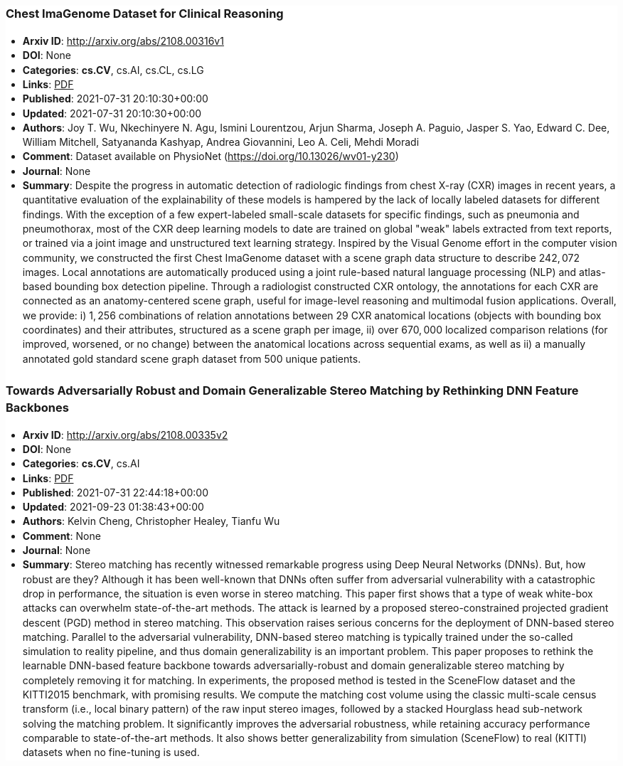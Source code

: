 

### Chest ImaGenome Dataset for Clinical Reasoning
- **Arxiv ID**: http://arxiv.org/abs/2108.00316v1
- **DOI**: None
- **Categories**: **cs.CV**, cs.AI, cs.CL, cs.LG
- **Links**: [PDF](http://arxiv.org/pdf/2108.00316v1)
- **Published**: 2021-07-31 20:10:30+00:00
- **Updated**: 2021-07-31 20:10:30+00:00
- **Authors**: Joy T. Wu, Nkechinyere N. Agu, Ismini Lourentzou, Arjun Sharma, Joseph A. Paguio, Jasper S. Yao, Edward C. Dee, William Mitchell, Satyananda Kashyap, Andrea Giovannini, Leo A. Celi, Mehdi Moradi
- **Comment**: Dataset available on PhysioNet (https://doi.org/10.13026/wv01-y230)
- **Journal**: None
- **Summary**: Despite the progress in automatic detection of radiologic findings from chest X-ray (CXR) images in recent years, a quantitative evaluation of the explainability of these models is hampered by the lack of locally labeled datasets for different findings. With the exception of a few expert-labeled small-scale datasets for specific findings, such as pneumonia and pneumothorax, most of the CXR deep learning models to date are trained on global "weak" labels extracted from text reports, or trained via a joint image and unstructured text learning strategy. Inspired by the Visual Genome effort in the computer vision community, we constructed the first Chest ImaGenome dataset with a scene graph data structure to describe $242,072$ images. Local annotations are automatically produced using a joint rule-based natural language processing (NLP) and atlas-based bounding box detection pipeline. Through a radiologist constructed CXR ontology, the annotations for each CXR are connected as an anatomy-centered scene graph, useful for image-level reasoning and multimodal fusion applications. Overall, we provide: i) $1,256$ combinations of relation annotations between $29$ CXR anatomical locations (objects with bounding box coordinates) and their attributes, structured as a scene graph per image, ii) over $670,000$ localized comparison relations (for improved, worsened, or no change) between the anatomical locations across sequential exams, as well as ii) a manually annotated gold standard scene graph dataset from $500$ unique patients.



### Towards Adversarially Robust and Domain Generalizable Stereo Matching by Rethinking DNN Feature Backbones
- **Arxiv ID**: http://arxiv.org/abs/2108.00335v2
- **DOI**: None
- **Categories**: **cs.CV**, cs.AI
- **Links**: [PDF](http://arxiv.org/pdf/2108.00335v2)
- **Published**: 2021-07-31 22:44:18+00:00
- **Updated**: 2021-09-23 01:38:43+00:00
- **Authors**: Kelvin Cheng, Christopher Healey, Tianfu Wu
- **Comment**: None
- **Journal**: None
- **Summary**: Stereo matching has recently witnessed remarkable progress using Deep Neural Networks (DNNs). But, how robust are they? Although it has been well-known that DNNs often suffer from adversarial vulnerability with a catastrophic drop in performance, the situation is even worse in stereo matching. This paper first shows that a type of weak white-box attacks can overwhelm state-of-the-art methods. The attack is learned by a proposed stereo-constrained projected gradient descent (PGD) method in stereo matching. This observation raises serious concerns for the deployment of DNN-based stereo matching. Parallel to the adversarial vulnerability, DNN-based stereo matching is typically trained under the so-called simulation to reality pipeline, and thus domain generalizability is an important problem. This paper proposes to rethink the learnable DNN-based feature backbone towards adversarially-robust and domain generalizable stereo matching by completely removing it for matching. In experiments, the proposed method is tested in the SceneFlow dataset and the KITTI2015 benchmark, with promising results. We compute the matching cost volume using the classic multi-scale census transform (i.e., local binary pattern) of the raw input stereo images, followed by a stacked Hourglass head sub-network solving the matching problem. It significantly improves the adversarial robustness, while retaining accuracy performance comparable to state-of-the-art methods. It also shows better generalizability from simulation (SceneFlow) to real (KITTI) datasets when no fine-tuning is used.
